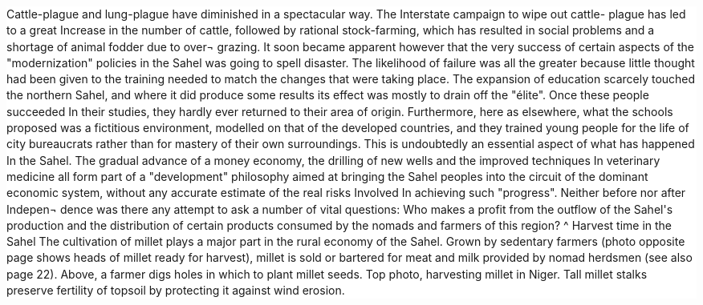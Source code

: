 Cattle-plague and lung-plague have
diminished in a spectacular way. The
Interstate campaign to wipe out cattle-
plague has led to a great Increase in
the number of cattle, followed by
rational stock-farming, which has
resulted in social problems and a
shortage of animal fodder due to over¬
grazing.
It soon became apparent however
that the very success of certain
aspects of the "modernization" policies
in the Sahel was going to spell disaster.
The likelihood of failure was all the
greater because little thought had been
given to the training needed to match
the changes that were taking place.
The expansion of education scarcely
touched the northern Sahel, and where
it did produce some results its effect
was mostly to drain off the "élite".
Once these people succeeded In their
studies, they hardly ever returned to
their area of origin.
Furthermore, here as elsewhere,
what the schools proposed was a
fictitious environment, modelled on
that of the developed countries, and
they trained young people for the life
of city bureaucrats rather than for
mastery of their own surroundings.
This is undoubtedly an essential
aspect of what has happened In the
Sahel. The gradual advance of a
money economy, the drilling of new
wells and the improved techniques In
veterinary medicine all form part of
a "development" philosophy aimed at
bringing the Sahel peoples into the
circuit of the dominant economic
system, without any accurate estimate
of the real risks Involved In achieving
such "progress".
Neither before nor after Indepen¬
dence was there any attempt to ask
a number of vital questions: Who
makes a profit from the outflow of the
Sahel's production and the distribution
of certain products consumed by the
nomads and farmers of this region? ^
Harvest time
in the Sahel
The cultivation of millet plays a major
part in the rural economy of the Sahel.
Grown by sedentary farmers (photo
opposite page shows heads of millet
ready for harvest), millet is sold or
bartered for meat and milk provided
by nomad herdsmen (see also page 22).
Above, a farmer digs holes in which
to plant millet seeds. Top photo,
harvesting millet in Niger. Tall millet
stalks preserve fertility of topsoil
by protecting it against wind erosion.